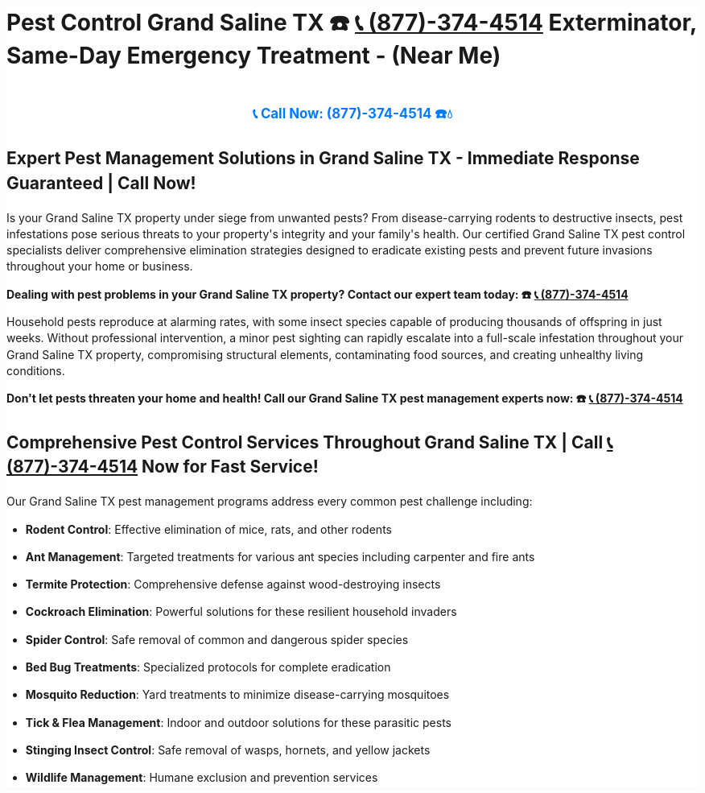 # Pest Control Grand Saline TX ☎️ [📞 (877)-374-4514](https://pest-control-4514.netlify.app) Exterminator, Same-Day Emergency Treatment - (Near Me)
# 

<p align="center" style="font-size: 1.2em; font-weight: bold; margin: 20px 0;">
  <a href="https://pest-control-4514.netlify.app" target="_blank" style="color: #007BFF; text-decoration: none;">📞 Call Now: (877)-374-4514 ☎️💧</a>
</p>

## Expert Pest Management Solutions in Grand Saline TX - Immediate Response Guaranteed | Call  Now!

Is your Grand Saline TX property under siege from unwanted pests? From disease-carrying rodents to destructive insects, pest infestations pose serious threats to your property's integrity and your family's health. Our certified Grand Saline TX pest control specialists deliver comprehensive elimination strategies designed to eradicate existing pests and prevent future invasions throughout your home or business.

**Dealing with pest problems in your Grand Saline TX property? Contact our expert team today: ☎️ [📞 (877)-374-4514](https://pest-control-4514.netlify.app)**

Household pests reproduce at alarming rates, with some insect species capable of producing thousands of offspring in just weeks. Without professional intervention, a minor pest sighting can rapidly escalate into a full-scale infestation throughout your Grand Saline TX property, compromising structural elements, contaminating food sources, and creating unhealthy living conditions.

**Don't let pests threaten your home and health! Call our Grand Saline TX pest management experts now: ☎️ [📞 (877)-374-4514](https://pest-control-4514.netlify.app)**

## Comprehensive Pest Control Services Throughout Grand Saline TX | Call [📞 (877)-374-4514](https://pest-control-4514.netlify.app) Now for Fast Service!

Our Grand Saline TX pest management programs address every common pest challenge including:

- **Rodent Control**: Effective elimination of mice, rats, and other rodents  

- **Ant Management**: Targeted treatments for various ant species including carpenter and fire ants  

- **Termite Protection**: Comprehensive defense against wood-destroying insects  

- **Cockroach Elimination**: Powerful solutions for these resilient household invaders  

- **Spider Control**: Safe removal of common and dangerous spider species  

- **Bed Bug Treatments**: Specialized protocols for complete eradication  

- **Mosquito Reduction**: Yard treatments to minimize disease-carrying mosquitoes  

- **Tick & Flea Management**: Indoor and outdoor solutions for these parasitic pests  

- **Stinging Insect Control**: Safe removal of wasps, hornets, and yellow jackets  

- **Wildlife Management**: Humane exclusion and prevention services  
